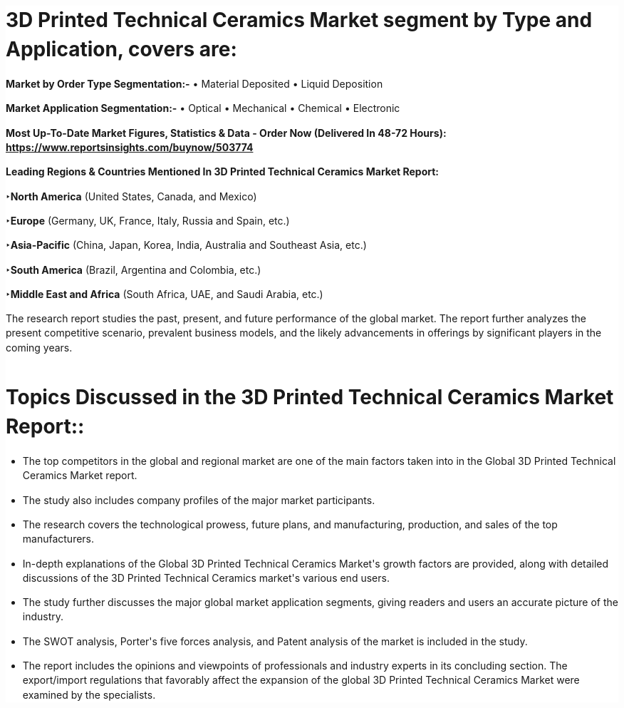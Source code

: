 # <strong>3D Printed Technical Ceramics Market segment by Type and Application, covers are:</strong>

<strong>Market by Order Type Segmentation:-</strong>
• Material Deposited
• Liquid Deposition

<strong>Market Application Segmentation:-</strong>
• Optical
• Mechanical
• Chemical
• Electronic

<strong>Most Up-To-Date Market Figures, Statistics & Data - Order Now (Delivered In 48-72 Hours): <a href=https://www.reportsinsights.com/buynow/503774>https://www.reportsinsights.com/buynow/503774</a></strong>

<strong>Leading Regions &amp; Countries Mentioned In 3D Printed Technical Ceramics Market Report:</strong>

<strong>‣North America</strong> (United States, Canada, and Mexico)

<strong>‣Europe</strong> (Germany, UK, France, Italy, Russia and Spain, etc.)

<strong>‣Asia-Pacific</strong> (China, Japan, Korea, India, Australia and Southeast Asia, etc.)

<strong>‣South America</strong> (Brazil, Argentina and Colombia, etc.)

<strong>‣Middle East and Africa</strong> (South Africa, UAE, and Saudi Arabia, etc.)

The research report studies the past, present, and future performance of the global market. The report further analyzes the present competitive scenario, prevalent business models, and the likely advancements in offerings by significant players in the coming years.

# <strong>Topics Discussed in the 3D Printed Technical Ceramics Market Report::</strong>

- The top competitors in the global and regional market are one of the main factors taken into in the Global 3D Printed Technical Ceramics Market report.

- The study also includes company profiles of the major market participants.

- The research covers the technological prowess, future plans, and manufacturing, production, and sales of the top manufacturers.

- In-depth explanations of the Global 3D Printed Technical Ceramics Market's growth factors are provided, along with detailed discussions of the 3D Printed Technical Ceramics market's various end users.

- The study further discusses the major global market application segments, giving readers and users an accurate picture of the industry.

- The SWOT analysis, Porter's five forces analysis, and Patent analysis of the market is included in the study.

- The report includes the opinions and viewpoints of professionals and industry experts in its concluding section. The export/import regulations that favorably affect the expansion of the global 3D Printed Technical Ceramics Market were examined by the specialists.

